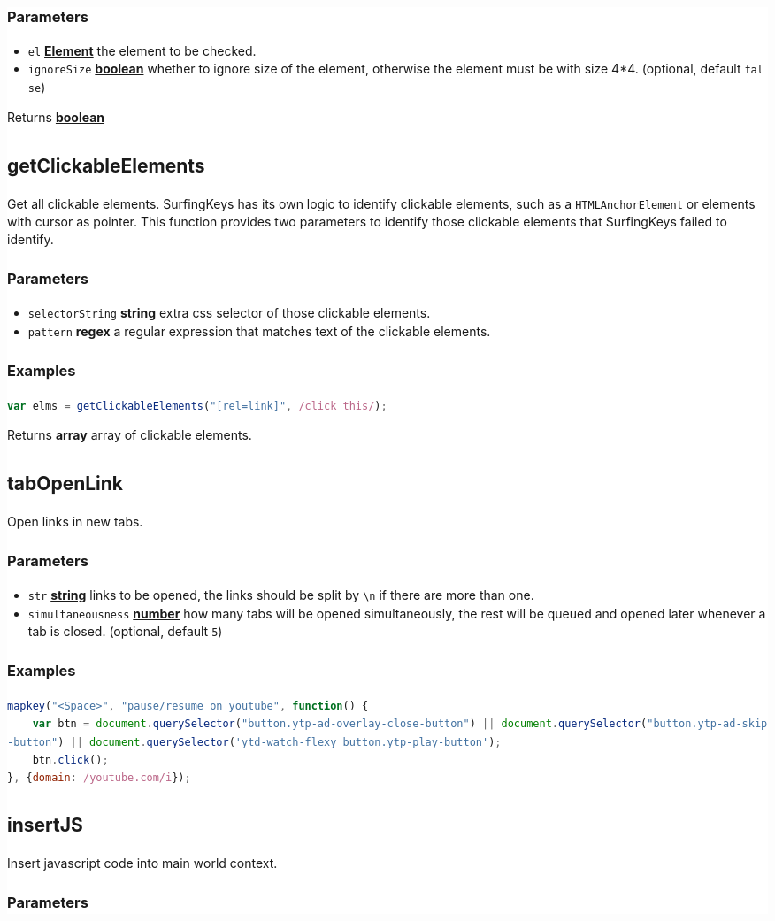 ### Parameters

*   `el` **[Element][113]** the element to be checked.
*   `ignoreSize` **[boolean][109]** whether to ignore size of the element, otherwise the element must be with size 4\*4. (optional, default `false`)

Returns **[boolean][109]** 

## getClickableElements

Get all clickable elements. SurfingKeys has its own logic to identify clickable elements, such as a `HTMLAnchorElement` or elements with cursor as pointer. This function provides two parameters to identify those clickable elements that SurfingKeys failed to identify.

### Parameters

*   `selectorString` **[string][104]** extra css selector of those clickable elements.
*   `pattern` **regex** a regular expression that matches text of the clickable elements.

### Examples

```javascript
var elms = getClickableElements("[rel=link]", /click this/);
```

Returns **[array][107]** array of clickable elements.

## tabOpenLink

Open links in new tabs.

### Parameters

*   `str` **[string][104]** links to be opened, the links should be split by `\n` if there are more than one.
*   `simultaneousness` **[number][111]** how many tabs will be opened simultaneously, the rest will be queued and opened later whenever a tab is closed. (optional, default `5`)

### Examples

```javascript
mapkey("<Space>", "pause/resume on youtube", function() {
    var btn = document.querySelector("button.ytp-ad-overlay-close-button") || document.querySelector("button.ytp-ad-skip-button") || document.querySelector('ytd-watch-flexy button.ytp-play-button');
    btn.click();
}, {domain: /youtube.com/i});
```

## insertJS

Insert javascript code into main world context.

### Parameters


[1]: #mapkey
[2]: #parameters
[3]: #examples
[4]: #vmapkey
[5]: #parameters-1
[6]: #imapkey
[7]: #parameters-2
[8]: #map
[9]: #parameters-3
[10]: #examples-1
[11]: #unmap
[12]: #parameters-4
[13]: #examples-2
[14]: #unmapallexcept
[15]: #parameters-5
[16]: #examples-3
[17]: #imap
[18]: #parameters-6
[19]: #iunmap
[20]: #parameters-7
[21]: #cmap
[22]: #parameters-8
[23]: #vmap
[24]: #parameters-9
[25]: #vunmap
[26]: #parameters-10
[27]: #acevimmap
[28]: #parameters-11
[29]: #examples-4
[30]: #addvimmapkey
[31]: #parameters-12
[32]: #examples-5
[33]: #addsearchalias
[34]: #parameters-13
[35]: #examples-6
[36]: #removesearchalias
[37]: #parameters-14
[38]: #examples-7
[39]: #searchselectedwith
[40]: #parameters-15
[41]: #examples-8
[42]: #clipboardread
[43]: #parameters-16
[44]: #examples-9
[45]: #clipboardwrite
[46]: #parameters-17
[47]: #examples-10
[48]: #hintssetnumeric
[49]: #examples-11
[50]: #hintssetcharacters
[51]: #parameters-18
[52]: #examples-12
[53]: #hintsclick
[54]: #parameters-19
[55]: #examples-13
[56]: #hintscreate
[57]: #parameters-20
[58]: #examples-14
[59]: #hintsdispatchmouseclick
[60]: #parameters-21
[61]: #examples-15
[62]: #hintsstyle
[63]: #parameters-22
[64]: #examples-16
[65]: #normalpassthrough
[66]: #parameters-23
[67]: #normalscroll
[68]: #parameters-24
[69]: #normalfeedkeys
[70]: #parameters-25
[71]: #normaljumpvimark
[72]: #parameters-26
[73]: #visualstyle
[74]: #parameters-27
[75]: #examples-17
[76]: #frontshoweditor
[77]: #parameters-28
[78]: #examples-18
[79]: #frontopenomnibar
[80]: #parameters-29
[81]: #examples-19
[82]: #frontregisterinlinequery
[83]: #parameters-30
[84]: #getbrowsername
[85]: #frontshowbanner
[86]: #parameters-31
[87]: #examples-20
[88]: #frontshowpopup
[89]: #parameters-32
[90]: #examples-21
[91]: #iselementpartiallyinviewport
[92]: #parameters-33
[93]: #getclickableelements
[94]: #parameters-34
[95]: #examples-22
[96]: #tabopenlink
[97]: #parameters-35
[98]: #examples-23
[99]: #insertjs
[100]: #parameters-36
[101]: #runtime
[102]: #parameters-37
[103]: #examples-24
[104]: https://developer.mozilla.org/docs/Web/JavaScript/Reference/Global_Objects/String
[105]: https://developer.mozilla.org/docs/Web/JavaScript/Reference/Statements/function
[106]: https://developer.mozilla.org/docs/Web/JavaScript/Reference/Global_Objects/Object
[107]: https://developer.mozilla.org/docs/Web/JavaScript/Reference/Global_Objects/Array
[108]: https://github.com/ajaxorg/ace/blob/ec450c03b51aba3724cf90bb133708078d1f3de6/lib/ace/keyboard/vim.js#L927-L1099
[109]: https://developer.mozilla.org/docs/Web/JavaScript/Reference/Global_Objects/Boolean
[110]: https://developer.mozilla.org/docs/Web/HTML/Element
[111]: https://developer.mozilla.org/docs/Web/JavaScript/Reference/Global_Objects/Number
[112]: https://github.com/brookhong/Surfingkeys/wiki/Register-inline-query
[113]: https://developer.mozilla.org/docs/Web/API/Element